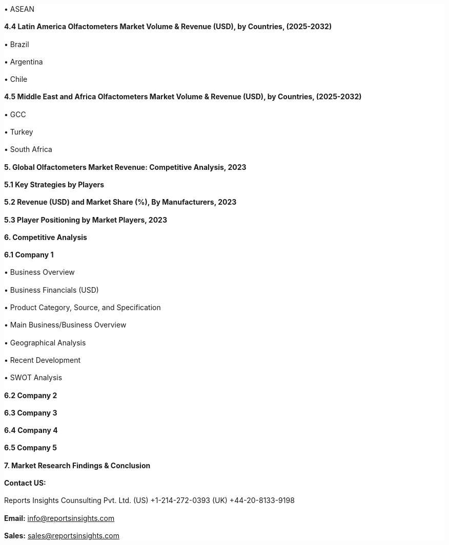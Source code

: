• ASEAN

<strong>4.4 Latin America Olfactometers Market Volume &amp; Revenue (USD), by Countries, (2025-2032)</strong>

• Brazil

• Argentina

• Chile

<strong>4.5 Middle East and Africa Olfactometers Market Volume &amp; Revenue (USD), by Countries, (2025-2032)</strong>

• GCC

• Turkey

• South Africa

<strong>5. Global Olfactometers Market Revenue: Competitive Analysis, 2023</strong>

<strong>5.1 Key Strategies by Players</strong>

<strong>5.2 Revenue (USD) and Market Share (%), By Manufacturers, 2023</strong>

<strong>5.3 Player Positioning by Market Players, 2023</strong>

<strong>6. Competitive Analysis</strong>

<strong>6.1 Company 1</strong>

• Business Overview

• Business Financials (USD)

• Product Category, Source, and Specification

• Main Business/Business Overview

• Geographical Analysis

• Recent Development

• SWOT Analysis

<strong>6.2 Company 2</strong>

<strong>6.3 Company 3</strong>

<strong>6.4 Company 4</strong>

<strong>6.5 Company 5</strong>

<strong>7. Market Research Findings &amp; Conclusion</strong>

<strong>Contact US:</strong>

Reports Insights Counsulting Pvt. Ltd.
(US) +1-214-272-0393
(UK) +44-20-8133-9198
<p class=""""><b>Email:</b> <a href=mailto:info@reportsinsights.com>info@reportsinsights.com</a></p>
<p class=""""><b>Sales:</b> <a href=mailto:sales@reportsinsights.com>sales@reportsinsights.com</a></p>
